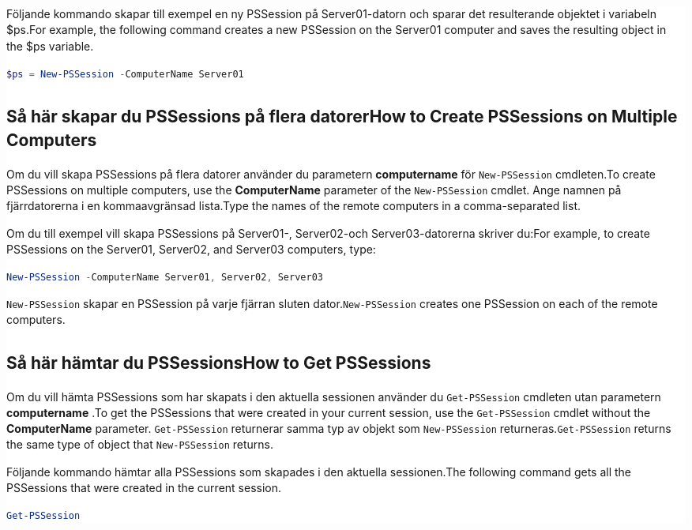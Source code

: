 <span data-ttu-id="959c9-153">Följande kommando skapar till exempel en ny PSSession på Server01-datorn och sparar det resulterande objektet i variabeln $ps.</span><span class="sxs-lookup"><span data-stu-id="959c9-153">For example, the following command creates a new PSSession on the Server01 computer and saves the resulting object in the $ps variable.</span></span>

```powershell
$ps = New-PSSession -ComputerName Server01
```

## <a name="how-to-create-pssessions-on-multiple-computers"></a><span data-ttu-id="959c9-154">Så här skapar du PSSessions på flera datorer</span><span class="sxs-lookup"><span data-stu-id="959c9-154">How to Create PSSessions on Multiple Computers</span></span>

<span data-ttu-id="959c9-155">Om du vill skapa PSSessions på flera datorer använder du parametern **computername** för `New-PSSession` cmdleten.</span><span class="sxs-lookup"><span data-stu-id="959c9-155">To create PSSessions on multiple computers, use the **ComputerName** parameter of the `New-PSSession` cmdlet.</span></span> <span data-ttu-id="959c9-156">Ange namnen på fjärrdatorerna i en kommaavgränsad lista.</span><span class="sxs-lookup"><span data-stu-id="959c9-156">Type the names of the remote computers in a comma-separated list.</span></span>

<span data-ttu-id="959c9-157">Om du till exempel vill skapa PSSessions på Server01-, Server02-och Server03-datorerna skriver du:</span><span class="sxs-lookup"><span data-stu-id="959c9-157">For example, to create PSSessions on the Server01, Server02, and Server03 computers, type:</span></span>

```powershell
New-PSSession -ComputerName Server01, Server02, Server03
```

<span data-ttu-id="959c9-158">`New-PSSession` skapar en PSSession på varje fjärran sluten dator.</span><span class="sxs-lookup"><span data-stu-id="959c9-158">`New-PSSession` creates one PSSession on each of the remote computers.</span></span>

## <a name="how-to-get-pssessions"></a><span data-ttu-id="959c9-159">Så här hämtar du PSSessions</span><span class="sxs-lookup"><span data-stu-id="959c9-159">How to Get PSSessions</span></span>

<span data-ttu-id="959c9-160">Om du vill hämta PSSessions som har skapats i den aktuella sessionen använder du `Get-PSSession` cmdleten utan parametern **computername** .</span><span class="sxs-lookup"><span data-stu-id="959c9-160">To get the PSSessions that were created in your current session, use the `Get-PSSession` cmdlet without the **ComputerName** parameter.</span></span> <span data-ttu-id="959c9-161">`Get-PSSession` returnerar samma typ av objekt som `New-PSSession` returneras.</span><span class="sxs-lookup"><span data-stu-id="959c9-161">`Get-PSSession` returns the same type of object that `New-PSSession` returns.</span></span>

<span data-ttu-id="959c9-162">Följande kommando hämtar alla PSSessions som skapades i den aktuella sessionen.</span><span class="sxs-lookup"><span data-stu-id="959c9-162">The following command gets all the PSSessions that were created in the current session.</span></span>

```powershell
Get-PSSession
```
